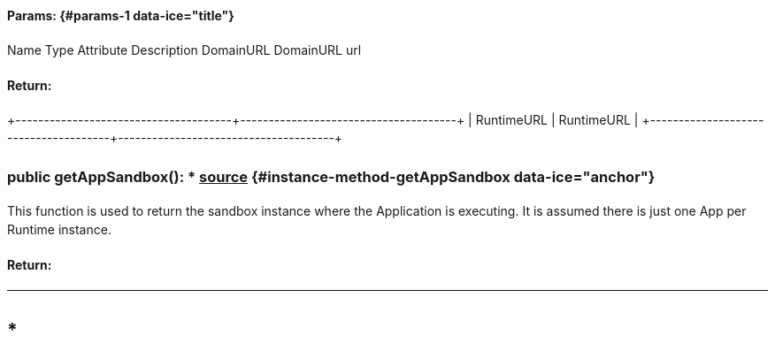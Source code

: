 <div data-ice="properties">

#### Params: {#params-1 data-ice="title"}

Name
Type
Attribute
Description
DomainURL
<span>DomainURL</span>
url

</div>

</div>

<div class="return-params" data-ice="returnParams">

#### Return:

+--------------------------------------+--------------------------------------+
| <span>RuntimeURL</span>              | RuntimeURL                           |
+--------------------------------------+--------------------------------------+

<div data-ice="returnProperties">

</div>

</div>

</div>

<div class="detail" data-ice="detail">

### <span class="access" data-ice="access">public</span> <span data-ice="name">getAppSandbox</span><span data-ice="signature">(): <span>\*</span></span> <span class="right-info"> <span data-ice="source"><span>[source](../../../file/src/registry/Registry.js.html#lineNumber77)</span></span> </span> {#instance-method-getAppSandbox data-ice="anchor"}

<div data-ice="description">

This function is used to return the sandbox instance where the
Application is executing. It is assumed there is just one App per
Runtime instance.

</div>

<div data-ice="properties">

</div>

<div class="return-params" data-ice="returnParams">

#### Return:

  -----------------
  <span>\*</span>
  -----------------
